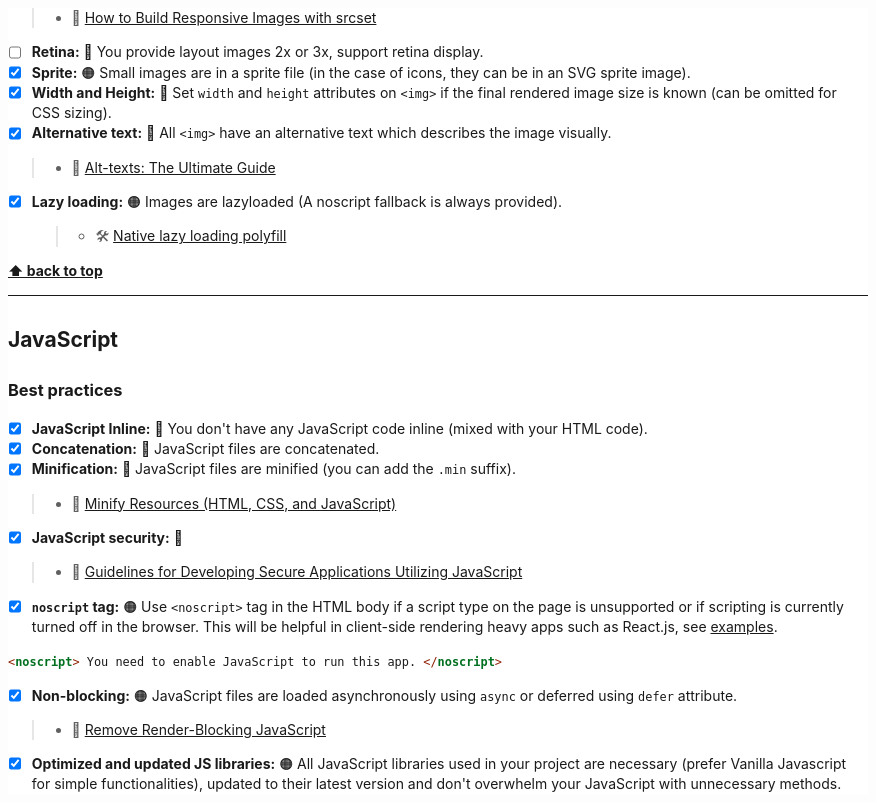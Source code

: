 > - 📖 [How to Build Responsive Images with srcset](https://www.sitepoint.com/how-to-build-responsive-images-with-srcset/)

- [ ] **Retina:** :large_blue_circle: You provide layout images 2x or 3x, support retina display.
- [x] **Sprite:** :orange_circle: Small images are in a sprite file (in the case of icons, they can be in an SVG sprite image).
- [x] **Width and Height:** :red_circle: Set `width` and `height` attributes on `<img>` if the final rendered image size is known (can be omitted for CSS sizing).
- [x] **Alternative text:** :red_circle: All `<img>` have an alternative text which describes the image visually.

> - 📖 [Alt-texts: The Ultimate Guide](https://axesslab.com/alt-texts/)

- [x] **Lazy loading:** :orange_circle: Images are lazyloaded (A noscript fallback is always provided).
  > - 🛠 [Native lazy loading polyfill](https://github.com/mfranzke/loading-attribute-polyfill/)

**[⬆ back to top](#table-of-contents)**

---

## JavaScript

### Best practices

- [x] **JavaScript Inline:** :red_circle: You don't have any JavaScript code inline (mixed with your HTML code).
- [x] **Concatenation:** :red_circle: JavaScript files are concatenated.
- [x] **Minification:** :red_circle: JavaScript files are minified (you can add the `.min` suffix).

> - 📖 [Minify Resources (HTML, CSS, and JavaScript)](https://developers.google.com/speed/docs/insights/MinifyResources)

- [x] **JavaScript security:** :red_circle:

> - 📖 [Guidelines for Developing Secure Applications Utilizing JavaScript](https://www.owasp.org/index.php/DOM_based_XSS_Prevention_Cheat_Sheet#Guidelines_for_Developing_Secure_Applications_Utilizing_JavaScript)

- [x] **`noscript` tag:** :orange_circle: Use `<noscript>` tag in the HTML body if a script type on the page is unsupported or if scripting is currently turned off in the browser. This will be helpful in client-side rendering heavy apps such as React.js, see [examples](https://webdesign.tutsplus.com/tutorials/quick-tip-dont-forget-the-noscript-element--cms-25498).

```html
<noscript> You need to enable JavaScript to run this app. </noscript>
```

- [x] **Non-blocking:** :orange_circle: JavaScript files are loaded asynchronously using `async` or deferred using `defer` attribute.

> - 📖 [Remove Render-Blocking JavaScript](https://developers.google.com/speed/docs/insights/BlockingJS)

- [x] **Optimized and updated JS libraries:** :orange_circle: All JavaScript libraries used in your project are necessary (prefer Vanilla Javascript for simple functionalities), updated to their latest version and don't overwhelm your JavaScript with unnecessary methods.

